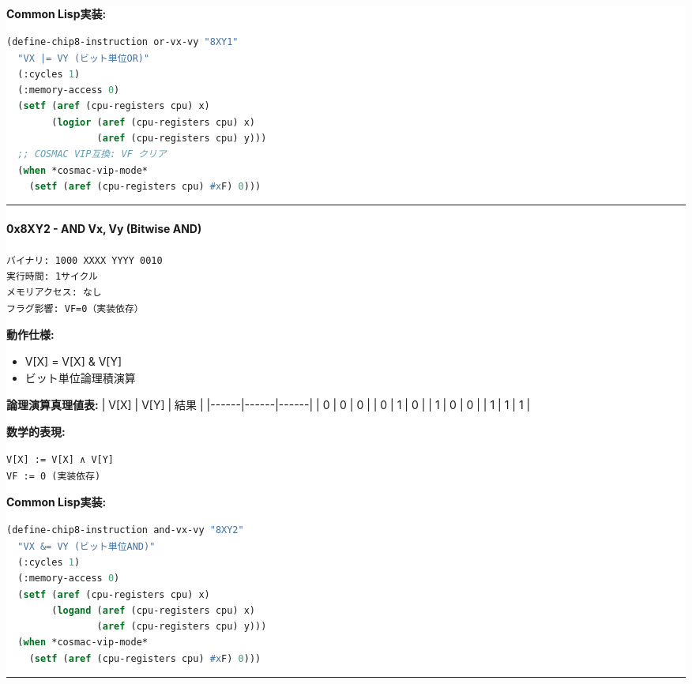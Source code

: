 **Common Lisp実装:**
```lisp
(define-chip8-instruction or-vx-vy "8XY1"
  "VX |= VY (ビット単位OR)"
  (:cycles 1)
  (:memory-access 0)
  (setf (aref (cpu-registers cpu) x)
        (logior (aref (cpu-registers cpu) x)
                (aref (cpu-registers cpu) y)))
  ;; COSMAC VIP互換: VF クリア
  (when *cosmac-vip-mode*
    (setf (aref (cpu-registers cpu) #xF) 0)))
```

---

#### 0x8XY2 - AND Vx, Vy (Bitwise AND)

```
バイナリ: 1000 XXXX YYYY 0010
実行時間: 1サイクル
メモリアクセス: なし
フラグ影響: VF=0（実装依存）
```

**動作仕様:**
- V[X] = V[X] & V[Y]
- ビット単位論理積演算

**論理演算真理値表:**
| V[X] | V[Y] | 結果 |
|------|------|------|
| 0 | 0 | 0 |
| 0 | 1 | 0 |
| 1 | 0 | 0 |
| 1 | 1 | 1 |

**数学的表現:**
```
V[X] := V[X] ∧ V[Y]
VF := 0 (実装依存)
```

**Common Lisp実装:**
```lisp
(define-chip8-instruction and-vx-vy "8XY2"
  "VX &= VY (ビット単位AND)"
  (:cycles 1)
  (:memory-access 0)
  (setf (aref (cpu-registers cpu) x)
        (logand (aref (cpu-registers cpu) x)
                (aref (cpu-registers cpu) y)))
  (when *cosmac-vip-mode*
    (setf (aref (cpu-registers cpu) #xF) 0)))
```

---